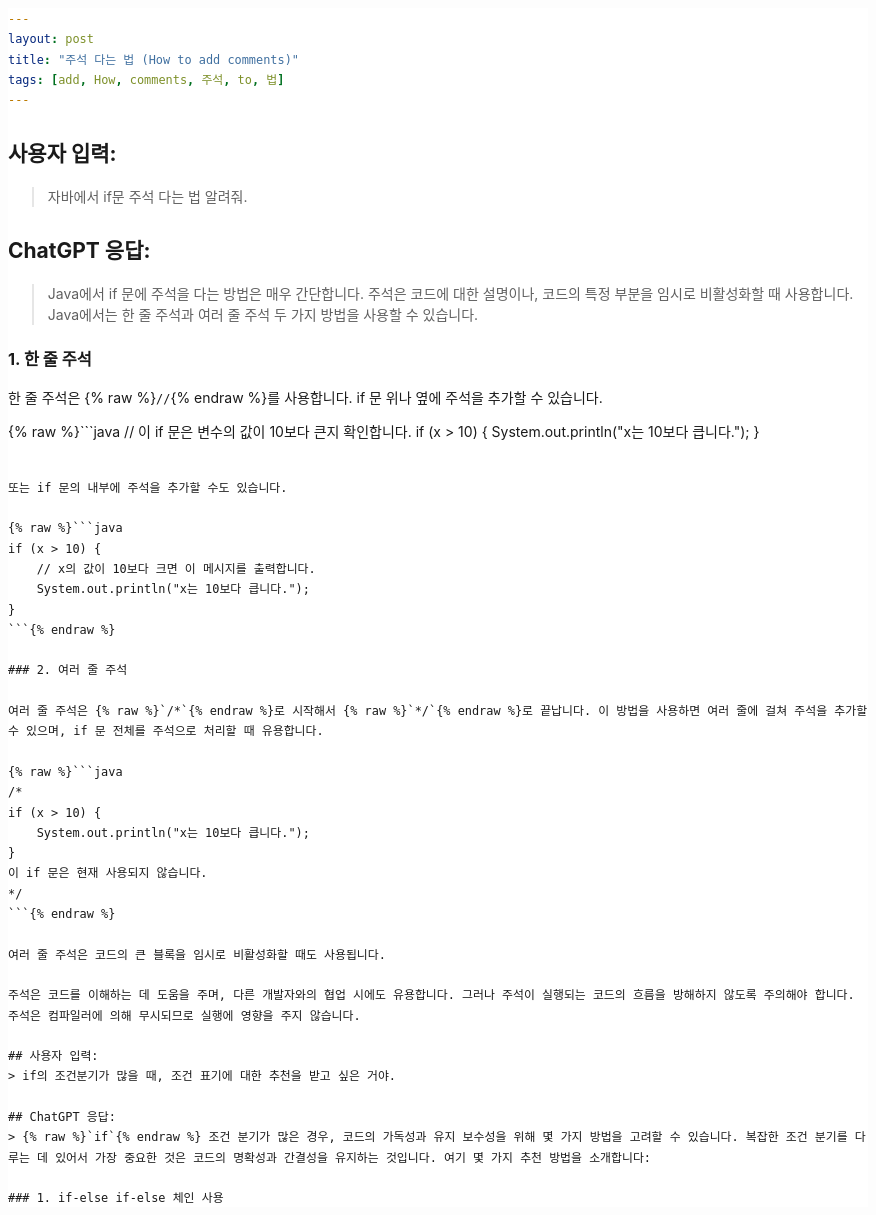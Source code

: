 ```yaml
---
layout: post
title: "주석 다는 법 (How to add comments)"
tags: [add, How, comments, 주석, to, 법]
---
```


## 사용자 입력:
> 자바에서 if문 주석 다는 법 알려줘.

## ChatGPT 응답:
> Java에서 if 문에 주석을 다는 방법은 매우 간단합니다. 주석은 코드에 대한 설명이나, 코드의 특정 부분을 임시로 비활성화할 때 사용합니다. Java에서는 한 줄 주석과 여러 줄 주석 두 가지 방법을 사용할 수 있습니다.

### 1. 한 줄 주석

한 줄 주석은 {% raw %}`//`{% endraw %}를 사용합니다. if 문 위나 옆에 주석을 추가할 수 있습니다.

{% raw %}```java
// 이 if 문은 변수의 값이 10보다 큰지 확인합니다.
if (x > 10) {
    System.out.println("x는 10보다 큽니다.");
}
```{% endraw %}

또는 if 문의 내부에 주석을 추가할 수도 있습니다.

{% raw %}```java
if (x > 10) {
    // x의 값이 10보다 크면 이 메시지를 출력합니다.
    System.out.println("x는 10보다 큽니다.");
}
```{% endraw %}

### 2. 여러 줄 주석

여러 줄 주석은 {% raw %}`/*`{% endraw %}로 시작해서 {% raw %}`*/`{% endraw %}로 끝납니다. 이 방법을 사용하면 여러 줄에 걸쳐 주석을 추가할 수 있으며, if 문 전체를 주석으로 처리할 때 유용합니다.

{% raw %}```java
/*
if (x > 10) {
    System.out.println("x는 10보다 큽니다.");
}
이 if 문은 현재 사용되지 않습니다.
*/
```{% endraw %}

여러 줄 주석은 코드의 큰 블록을 임시로 비활성화할 때도 사용됩니다.

주석은 코드를 이해하는 데 도움을 주며, 다른 개발자와의 협업 시에도 유용합니다. 그러나 주석이 실행되는 코드의 흐름을 방해하지 않도록 주의해야 합니다. 주석은 컴파일러에 의해 무시되므로 실행에 영향을 주지 않습니다.

## 사용자 입력:
> if의 조건분기가 많을 때, 조건 표기에 대한 추천을 받고 싶은 거야.

## ChatGPT 응답:
> {% raw %}`if`{% endraw %} 조건 분기가 많은 경우, 코드의 가독성과 유지 보수성을 위해 몇 가지 방법을 고려할 수 있습니다. 복잡한 조건 분기를 다루는 데 있어서 가장 중요한 것은 코드의 명확성과 간결성을 유지하는 것입니다. 여기 몇 가지 추천 방법을 소개합니다:

### 1. if-else if-else 체인 사용

```